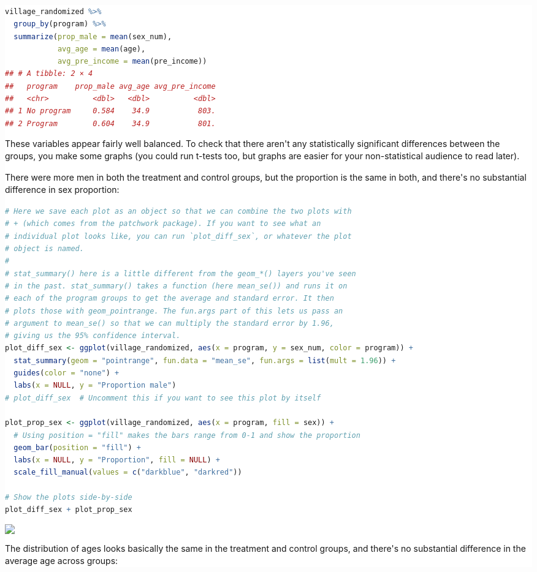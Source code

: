 
```r
village_randomized %>%
  group_by(program) %>%
  summarize(prop_male = mean(sex_num),
            avg_age = mean(age),
            avg_pre_income = mean(pre_income))
## # A tibble: 2 × 4
##   program    prop_male avg_age avg_pre_income
##   <chr>          <dbl>   <dbl>          <dbl>
## 1 No program     0.584    34.9           803.
## 2 Program        0.604    34.9           801.
```

These variables appear fairly well balanced. To check that there aren't any statistically significant differences between the groups, you make some graphs (you could run t-tests too, but graphs are easier for your non-statistical audience to read later).

There were more men in both the treatment and control groups, but the proportion is the same in both, and there's no substantial difference in sex proportion:


```r
# Here we save each plot as an object so that we can combine the two plots with
# + (which comes from the patchwork package). If you want to see what an
# individual plot looks like, you can run `plot_diff_sex`, or whatever the plot
# object is named.
#
# stat_summary() here is a little different from the geom_*() layers you've seen
# in the past. stat_summary() takes a function (here mean_se()) and runs it on
# each of the program groups to get the average and standard error. It then
# plots those with geom_pointrange. The fun.args part of this lets us pass an
# argument to mean_se() so that we can multiply the standard error by 1.96,
# giving us the 95% confidence interval.
plot_diff_sex <- ggplot(village_randomized, aes(x = program, y = sex_num, color = program)) +
  stat_summary(geom = "pointrange", fun.data = "mean_se", fun.args = list(mult = 1.96)) +
  guides(color = "none") +
  labs(x = NULL, y = "Proportion male")
# plot_diff_sex  # Uncomment this if you want to see this plot by itself

plot_prop_sex <- ggplot(village_randomized, aes(x = program, fill = sex)) +
  # Using position = "fill" makes the bars range from 0-1 and show the proportion
  geom_bar(position = "fill") +
  labs(x = NULL, y = "Proportion", fill = NULL) +
  scale_fill_manual(values = c("darkblue", "darkred"))

# Show the plots side-by-side
plot_diff_sex + plot_prop_sex
```

<img src="/example/rcts_files/figure-html/balance-sex-1.png" width="100%" style="display: block; margin: auto;" />

The distribution of ages looks basically the same in the treatment and control groups, and there's no substantial difference in the average age across groups:
